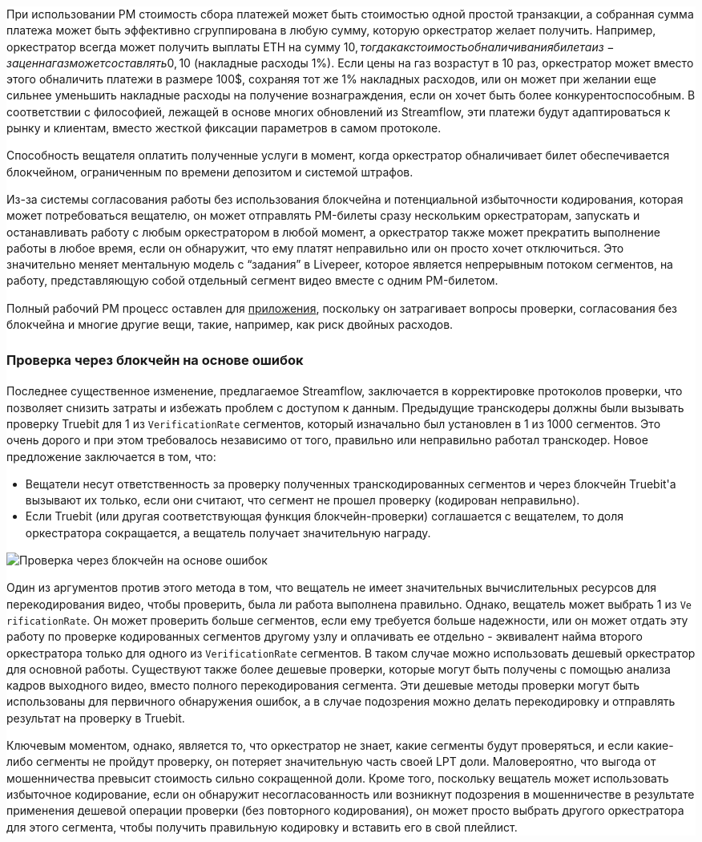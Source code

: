 При использовании PM стоимость сбора платежей может быть стоимостью одной простой транзакции, а собранная сумма платежа может быть эффективно сгруппирована в любую сумму, которую оркестратор желает получить. Например, оркестратор всегда может получить выплаты ETH на сумму 10$, тогда как стоимость обналичивания билета из-за цен на газ может составлять 0,10$ (накладные расходы 1%). Если цены на газ возрастут в 10 раз, оркестратор может вместо этого обналичить платежи в размере 100$, сохраняя тот же 1% накладных расходов, или он может при желании еще сильнее уменьшить накладные расходы на получение вознаграждения, если он хочет быть более конкурентоспособным. В соответствии с философией, лежащей в основе многих обновлений из Streamflow, эти платежи будут адаптироваться к рынку и клиентам, вместо жесткой фиксации параметров в самом протоколе.

Способность вещателя оплатить полученные услуги в момент, когда оркестратор обналичивает билет обеспечивается блокчейном, ограниченным по времени депозитом и системой штрафов.

Из-за системы согласования работы без использования блокчейна и потенциальной избыточности кодирования, которая может потребоваться вещателю, он может отправлять PM-билеты сразу нескольким оркестраторам, запускать и останавливать работу с любым оркестратором в любой момент, а оркестратор также может прекратить выполнение работы в любое время, если он обнаружит, что ему платят неправильно или он просто хочет отключиться. Это значительно меняет ментальную модель с “задания” в Livepeer, которое является непрерывным потоком сегментов, на работу, представляющую собой отдельный сегмент видео вместе с одним PM-билетом.

Полный рабочий PM процесс оставлен для [приложения](#Приложение), поскольку он затрагивает вопросы проверки, согласования без блокчейна и многие другие вещи, такие, например, как риск двойных расходов.

### Проверка через блокчейн на основе ошибок

Последнее существенное изменение, предлагаемое Streamflow, заключается в корректировке протоколов проверки, что позволяет снизить затраты и избежать проблем с доступом к данным. Предыдущие транскодеры должны были вызывать проверку Truebit для 1 из `VerificationRate` сегментов, который изначально был установлен в 1 из 1000 сегментов. Это очень дорого и при этом требовалось независимо от того, правильно или неправильно работал транскодер. Новое предложение заключается в том, что:

* Вещатели несут ответственность за проверку полученных транскодированных сегментов и через блокчейн Truebit'а вызывают их только, если они считают, что сегмент не прошел проверку (кодирован неправильно).
* Если Truebit (или другая соответствующая функция блокчейн-проверки) соглашается с вещателем, то доля оркестратора сокращается, а вещатель получает значительную награду.

<img src = "https://monosnap.com/image/KY9Vfg4wlcpE7Lv3Wp2aBYlTmIadbC" alt = "Проверка через блокчейн на основе ошибок">

Один из аргументов против этого метода в том, что вещатель не имеет значительных вычислительных ресурсов для перекодирования видео, чтобы проверить, была ли работа выполнена правильно. Однако, вещатель может выбрать 1 из `VerificationRate`. Он может проверить больше сегментов, если ему требуется больше надежности, или он может отдать эту работу по проверке кодированных сегментов другому узлу и оплачивать ее отдельно - эквивалент найма второго оркестратора только для одного из `VerificationRate` сегментов. В таком случае можно использовать дешевый оркестратор для основной работы. Существуют также более дешевые проверки, которые могут быть получены с помощью анализа кадров выходного видео, вместо полного перекодирования сегмента. Эти дешевые методы проверки могут быть использованы для первичного обнаружения ошибок, а в случае подозрения можно делать перекодировку и отправлять результат на проверку в Truebit.

Ключевым моментом, однако, является то, что оркестратор не знает, какие сегменты будут проверяться, и если какие-либо сегменты не пройдут проверку, он потеряет значительную часть своей LPT доли. Маловероятно, что выгода от мошенничества превысит стоимость сильно сокращенной доли. Кроме того, поскольку вещатель может использовать избыточное кодирование, если он обнаружит несогласованность или возникнут подозрения в мошенничестве в результате применения дешевой операции проверки (без повторного кодирования), он может просто выбрать другого оркестратора для этого сегмента, чтобы получить правильную кодировку и вставить его в свой плейлист.

